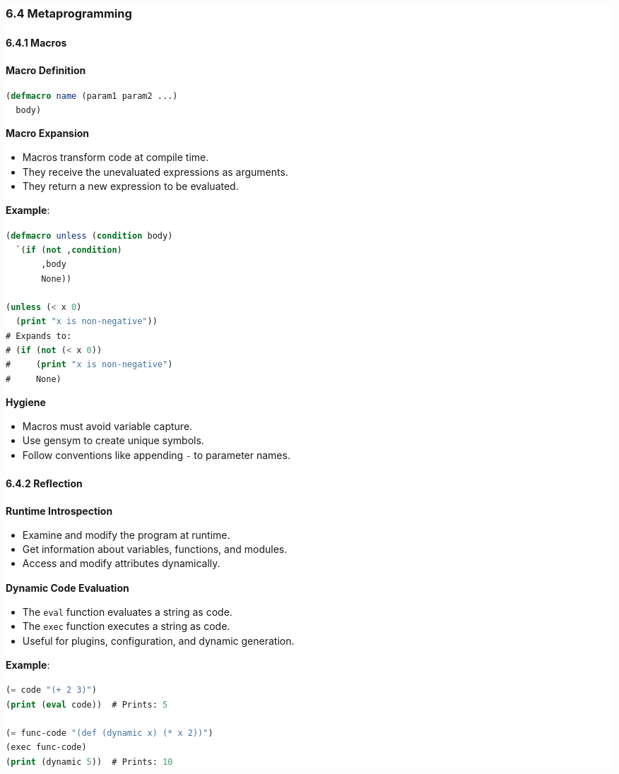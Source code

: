 ### 6.4 Metaprogramming

#### 6.4.1 Macros

**Macro Definition**
```lisp
(defmacro name (param1 param2 ...)
  body)
```

**Macro Expansion**
- Macros transform code at compile time.
- They receive the unevaluated expressions as arguments.
- They return a new expression to be evaluated.

**Example**:
```lisp
(defmacro unless (condition body)
  `(if (not ,condition)
       ,body
       None))

(unless (< x 0)
  (print "x is non-negative"))
# Expands to:
# (if (not (< x 0))
#     (print "x is non-negative")
#     None)
```

**Hygiene**
- Macros must avoid variable capture.
- Use gensym to create unique symbols.
- Follow conventions like appending `-` to parameter names.

#### 6.4.2 Reflection

**Runtime Introspection**
- Examine and modify the program at runtime.
- Get information about variables, functions, and modules.
- Access and modify attributes dynamically.

**Dynamic Code Evaluation**
- The `eval` function evaluates a string as code.
- The `exec` function executes a string as code.
- Useful for plugins, configuration, and dynamic generation.

**Example**:
```lisp
(= code "(+ 2 3)")
(print (eval code))  # Prints: 5

(= func-code "(def (dynamic x) (* x 2))")
(exec func-code)
(print (dynamic 5))  # Prints: 10
```

